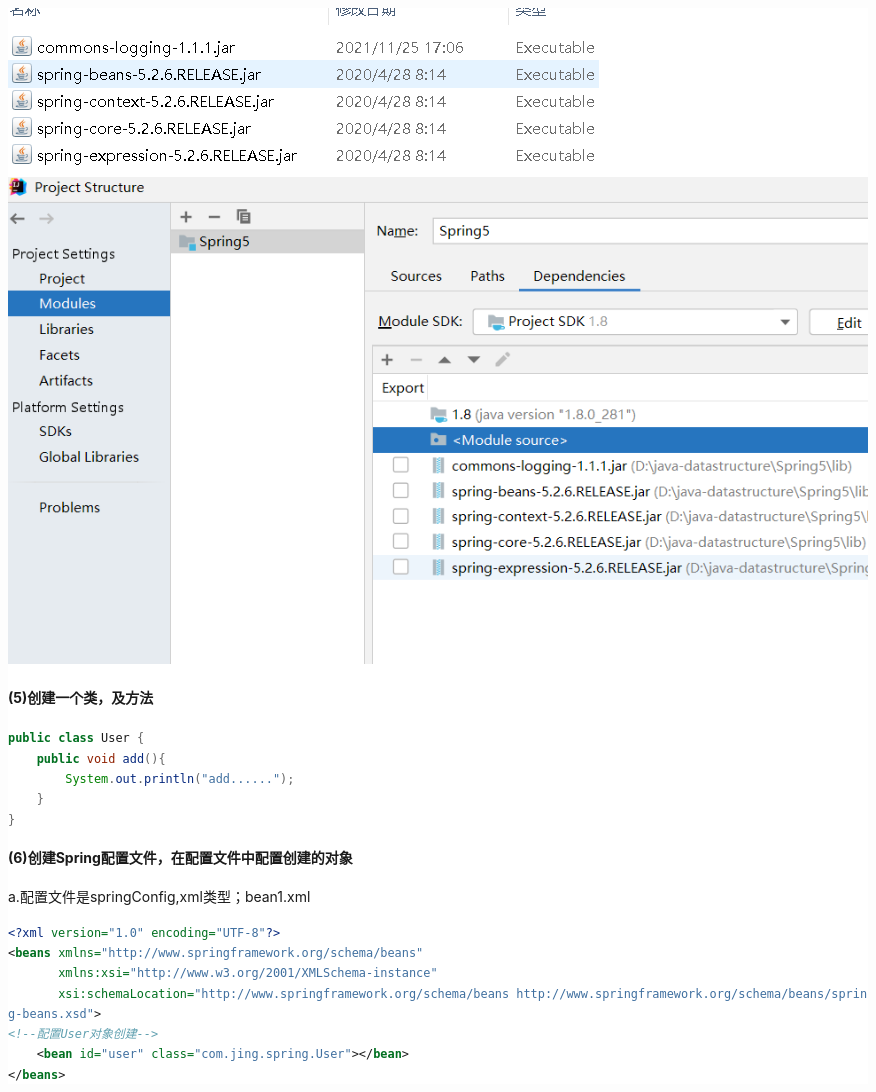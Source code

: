 ![image-20211125170717113](../images/image-20211125170717113.png)![image-20211125171257322](../images/image-20211125171257322.png)

#### (5)创建一个类，及方法

```java
public class User {
    public void add(){
        System.out.println("add......");
    }
}
```

#### (6)创建Spring配置文件，在配置文件中配置创建的对象

a.配置文件是springConfig,xml类型；bean1.xml

```xml
<?xml version="1.0" encoding="UTF-8"?>
<beans xmlns="http://www.springframework.org/schema/beans"
       xmlns:xsi="http://www.w3.org/2001/XMLSchema-instance"
       xsi:schemaLocation="http://www.springframework.org/schema/beans http://www.springframework.org/schema/beans/spring-beans.xsd">
<!--配置User对象创建-->
    <bean id="user" class="com.jing.spring.User"></bean>
</beans>
```
